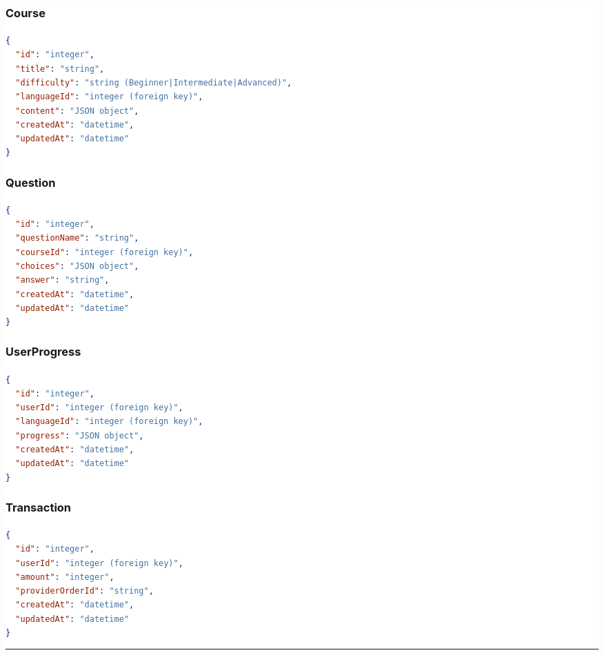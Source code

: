 ### Course
```json
{
  "id": "integer",
  "title": "string",
  "difficulty": "string (Beginner|Intermediate|Advanced)",
  "languageId": "integer (foreign key)",
  "content": "JSON object",
  "createdAt": "datetime",
  "updatedAt": "datetime"
}
```

### Question
```json
{
  "id": "integer",
  "questionName": "string",
  "courseId": "integer (foreign key)",
  "choices": "JSON object",
  "answer": "string",
  "createdAt": "datetime",
  "updatedAt": "datetime"
}
```

### UserProgress
```json
{
  "id": "integer",
  "userId": "integer (foreign key)",
  "languageId": "integer (foreign key)",
  "progress": "JSON object",
  "createdAt": "datetime",
  "updatedAt": "datetime"
}
```

### Transaction
```json
{
  "id": "integer",
  "userId": "integer (foreign key)",
  "amount": "integer",
  "providerOrderId": "string",
  "createdAt": "datetime",
  "updatedAt": "datetime"
}
```

---

